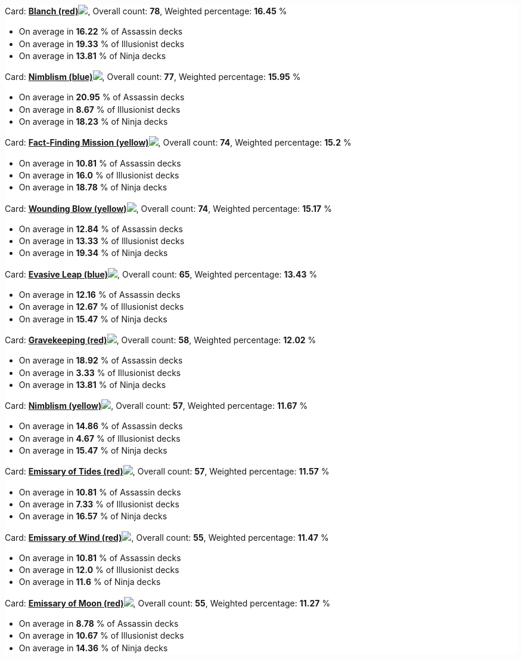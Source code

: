Card: <a href="link" class="tooltip">**Blanch (red)**<span class="tooltiptext"><img src="https://storage.googleapis.com/fabmaster/cardfaces/2024-MST/EN/MST194.png"></span></a>, Overall count: **78**, Weighted percentage: **16.45** %  
  - On average in **16.22** % of Assassin decks  
  - On average in **19.33** % of Illusionist decks  
  - On average in **13.81** % of Ninja decks

Card: <a href="link" class="tooltip">**Nimblism (blue)**<span class="tooltiptext"><img src="https://storage.googleapis.com/fabmaster/cardfaces/2024-MST/EN/MST223.png"></span></a>, Overall count: **77**, Weighted percentage: **15.95** %  
  - On average in **20.95** % of Assassin decks  
  - On average in **8.67** % of Illusionist decks  
  - On average in **18.23** % of Ninja decks

Card: <a href="link" class="tooltip">**Fact-Finding Mission (yellow)**<span class="tooltiptext"><img src="https://storage.googleapis.com/fabmaster/cardfaces/2024-MST/EN/MST207.png"></span></a>, Overall count: **74**, Weighted percentage: **15.2** %  
  - On average in **10.81** % of Assassin decks  
  - On average in **16.0** % of Illusionist decks  
  - On average in **18.78** % of Ninja decks

Card: <a href="link" class="tooltip">**Wounding Blow (yellow)**<span class="tooltiptext"><img src="https://storage.googleapis.com/fabmaster/cardfaces/2024-MST/EN/MST216.png"></span></a>, Overall count: **74**, Weighted percentage: **15.17** %  
  - On average in **12.84** % of Assassin decks  
  - On average in **13.33** % of Illusionist decks  
  - On average in **19.34** % of Ninja decks

Card: <a href="link" class="tooltip">**Evasive Leap (blue)**<span class="tooltiptext"><img src="https://storage.googleapis.com/fabmaster/cardfaces/2024-MST/EN/MST220.png"></span></a>, Overall count: **65**, Weighted percentage: **13.43** %  
  - On average in **12.16** % of Assassin decks  
  - On average in **12.67** % of Illusionist decks  
  - On average in **15.47** % of Ninja decks

Card: <a href="link" class="tooltip">**Gravekeeping (red)**<span class="tooltiptext"><img src="https://storage.googleapis.com/fabmaster/cardfaces/2024-MST/EN/MST200.png"></span></a>, Overall count: **58**, Weighted percentage: **12.02** %  
  - On average in **18.92** % of Assassin decks  
  - On average in **3.33** % of Illusionist decks  
  - On average in **13.81** % of Ninja decks

Card: <a href="link" class="tooltip">**Nimblism (yellow)**<span class="tooltiptext"><img src="https://storage.googleapis.com/fabmaster/cardfaces/2024-MST/EN/MST222.png"></span></a>, Overall count: **57**, Weighted percentage: **11.67** %  
  - On average in **14.86** % of Assassin decks  
  - On average in **4.67** % of Illusionist decks  
  - On average in **15.47** % of Ninja decks

Card: <a href="link" class="tooltip">**Emissary of Tides (red)**<span class="tooltiptext"><img src="https://storage.googleapis.com/fabmaster/cardfaces/2024-MST/EN/MST198.png"></span></a>, Overall count: **57**, Weighted percentage: **11.57** %  
  - On average in **10.81** % of Assassin decks  
  - On average in **7.33** % of Illusionist decks  
  - On average in **16.57** % of Ninja decks

Card: <a href="link" class="tooltip">**Emissary of Wind (red)**<span class="tooltiptext"><img src="https://storage.googleapis.com/fabmaster/cardfaces/2024-MST/EN/MST199.png"></span></a>, Overall count: **55**, Weighted percentage: **11.47** %  
  - On average in **10.81** % of Assassin decks  
  - On average in **12.0** % of Illusionist decks  
  - On average in **11.6** % of Ninja decks

Card: <a href="link" class="tooltip">**Emissary of Moon (red)**<span class="tooltiptext"><img src="https://storage.googleapis.com/fabmaster/cardfaces/2024-MST/EN/MST197.png"></span></a>, Overall count: **55**, Weighted percentage: **11.27** %  
  - On average in **8.78** % of Assassin decks  
  - On average in **10.67** % of Illusionist decks  
  - On average in **14.36** % of Ninja decks
